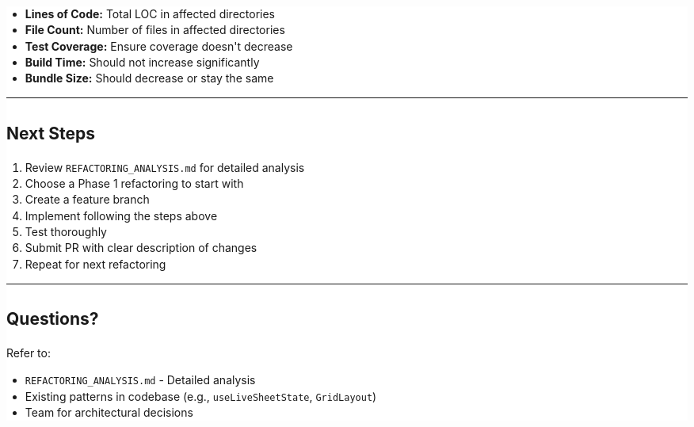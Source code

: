 - **Lines of Code:** Total LOC in affected directories
- **File Count:** Number of files in affected directories
- **Test Coverage:** Ensure coverage doesn't decrease
- **Build Time:** Should not increase significantly
- **Bundle Size:** Should decrease or stay the same

---

## Next Steps

1. Review `REFACTORING_ANALYSIS.md` for detailed analysis
2. Choose a Phase 1 refactoring to start with
3. Create a feature branch
4. Implement following the steps above
5. Test thoroughly
6. Submit PR with clear description of changes
7. Repeat for next refactoring

---

## Questions?

Refer to:

- `REFACTORING_ANALYSIS.md` - Detailed analysis
- Existing patterns in codebase (e.g., `useLiveSheetState`, `GridLayout`)
- Team for architectural decisions
